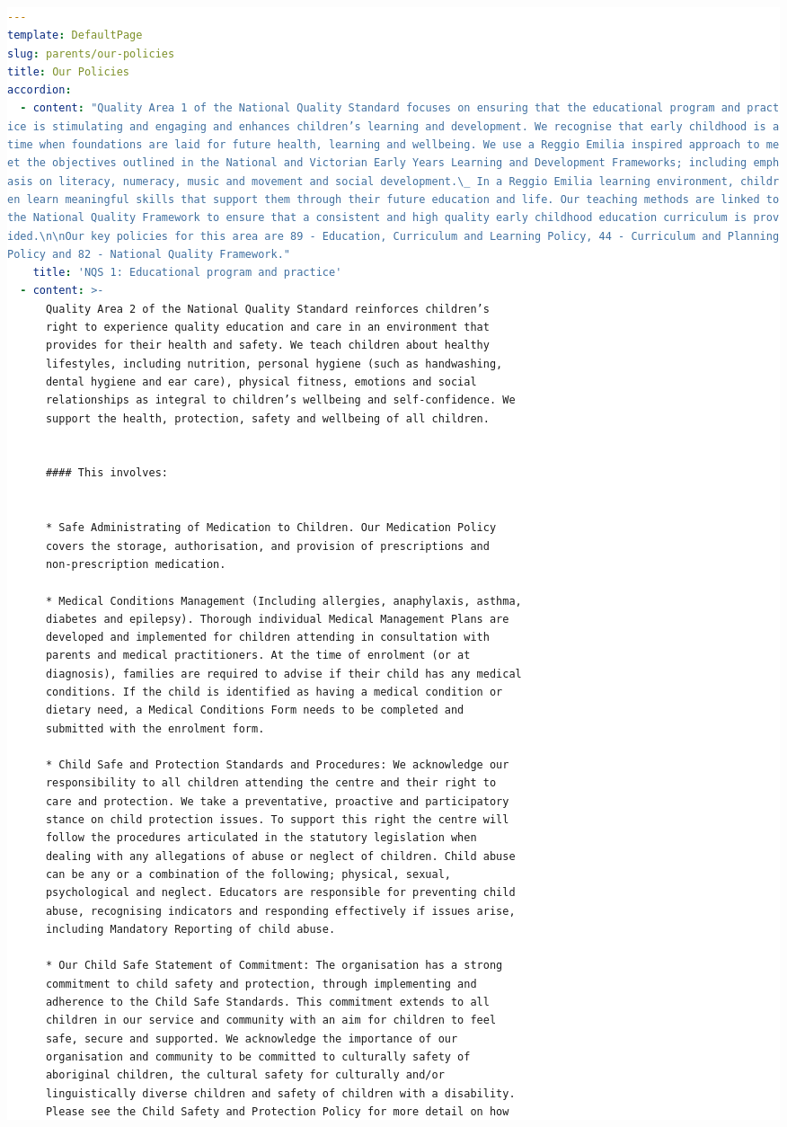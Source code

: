 ```yaml
---
template: DefaultPage
slug: parents/our-policies
title: Our Policies
accordion:
  - content: "Quality Area 1 of the National Quality Standard focuses on ensuring that the educational program and practice is stimulating and engaging and enhances children’s learning and development. We recognise that early childhood is a time when foundations are laid for future health, learning and wellbeing. We use a Reggio Emilia inspired approach to meet the objectives outlined in the National and Victorian Early Years Learning and Development Frameworks; including emphasis on literacy, numeracy, music and movement and social development.\_ In a Reggio Emilia learning environment, children learn meaningful skills that support them through their future education and life. Our teaching methods are linked to the National Quality Framework to ensure that a consistent and high quality early childhood education curriculum is provided.\n\nOur key policies for this area are 89 - Education, Curriculum and Learning Policy, 44 - Curriculum and Planning Policy and 82 - National Quality Framework."
    title: 'NQS 1: Educational program and practice'
  - content: >-
      Quality Area 2 of the National Quality Standard reinforces children’s
      right to experience quality education and care in an environment that
      provides for their health and safety. We teach children about healthy
      lifestyles, including nutrition, personal hygiene (such as handwashing,
      dental hygiene and ear care), physical fitness, emotions and social
      relationships as integral to children’s wellbeing and self-confidence. We
      support the health, protection, safety and wellbeing of all children.


      #### This involves:


      * Safe Administrating of Medication to Children. Our Medication Policy
      covers the storage, authorisation, and provision of prescriptions and
      non-prescription medication.

      * Medical Conditions Management (Including allergies, anaphylaxis, asthma,
      diabetes and epilepsy). Thorough individual Medical Management Plans are
      developed and implemented for children attending in consultation with
      parents and medical practitioners. At the time of enrolment (or at
      diagnosis), families are required to advise if their child has any medical
      conditions. If the child is identified as having a medical condition or
      dietary need, a Medical Conditions Form needs to be completed and
      submitted with the enrolment form.

      * Child Safe and Protection Standards and Procedures: We acknowledge our
      responsibility to all children attending the centre and their right to
      care and protection. We take a preventative, proactive and participatory
      stance on child protection issues. To support this right the centre will
      follow the procedures articulated in the statutory legislation when
      dealing with any allegations of abuse or neglect of children. Child abuse
      can be any or a combination of the following; physical, sexual,
      psychological and neglect. Educators are responsible for preventing child
      abuse, recognising indicators and responding effectively if issues arise,
      including Mandatory Reporting of child abuse.

      * Our Child Safe Statement of Commitment: The organisation has a strong
      commitment to child safety and protection, through implementing and
      adherence to the Child Safe Standards. This commitment extends to all
      children in our service and community with an aim for children to feel
      safe, secure and supported. We acknowledge the importance of our
      organisation and community to be committed to culturally safety of
      aboriginal children, the cultural safety for culturally and/or
      linguistically diverse children and safety of children with a disability.
      Please see the Child Safety and Protection Policy for more detail on how
```